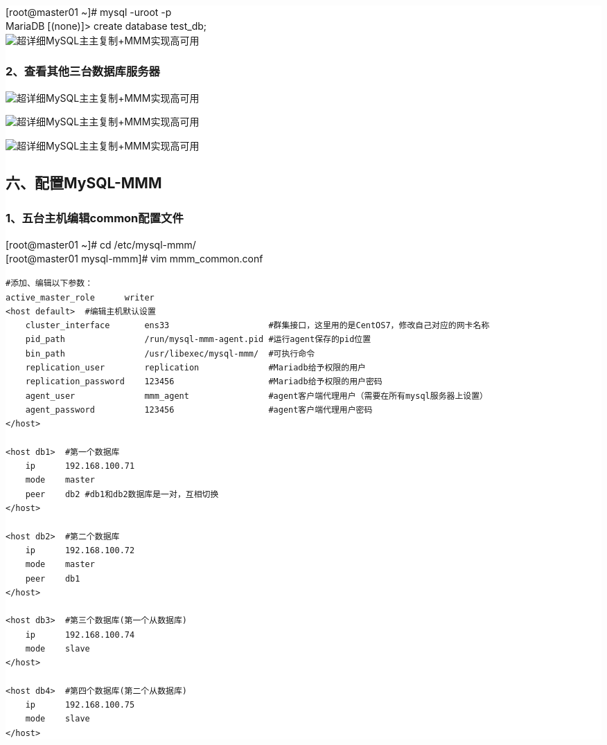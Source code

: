 [root@master01 ~]# mysql -uroot -p  
MariaDB [(none)]> create database test_db;  
![超详细MySQL主主复制+MMM实现高可用](http://i2.51cto.com/images/blog/201809/07/859d6898d9f073a3d7a3361c12173b71.png?x-oss-process=image/watermark,size_16,text_QDUxQ1RP5Y2a5a6i,color_FFFFFF,t_100,g_se,x_10,y_10,shadow_90,type_ZmFuZ3poZW5naGVpdGk=)

### 2、查看其他三台数据库服务器

![超详细MySQL主主复制+MMM实现高可用](http://i2.51cto.com/images/blog/201809/07/4976e39a7bd7407ad110c3d0406e9e68.png?x-oss-process=image/watermark,size_16,text_QDUxQ1RP5Y2a5a6i,color_FFFFFF,t_100,g_se,x_10,y_10,shadow_90,type_ZmFuZ3poZW5naGVpdGk=)

![超详细MySQL主主复制+MMM实现高可用](http://i2.51cto.com/images/blog/201809/07/cf6165590573646a25c08e3abde43c74.png?x-oss-process=image/watermark,size_16,text_QDUxQ1RP5Y2a5a6i,color_FFFFFF,t_100,g_se,x_10,y_10,shadow_90,type_ZmFuZ3poZW5naGVpdGk=)

![超详细MySQL主主复制+MMM实现高可用](http://i2.51cto.com/images/blog/201809/07/d229688fcfffb00e30d7031d0aa2c8cf.png?x-oss-process=image/watermark,size_16,text_QDUxQ1RP5Y2a5a6i,color_FFFFFF,t_100,g_se,x_10,y_10,shadow_90,type_ZmFuZ3poZW5naGVpdGk=)

六、配置MySQL-MMM
-------------

### 1、五台主机编辑common配置文件

[root@master01 ~]# cd /etc/mysql-mmm/  
[root@master01 mysql-mmm]# vim mmm_common.conf

    #添加、编辑以下参数：
    active_master_role      writer
    <host default>  #编辑主机默认设置
        cluster_interface       ens33                    #群集接口，这里用的是CentOS7，修改自己对应的网卡名称
        pid_path                /run/mysql-mmm-agent.pid #运行agent保存的pid位置
        bin_path                /usr/libexec/mysql-mmm/  #可执行命令
        replication_user        replication              #Mariadb给予权限的用户           
        replication_password    123456                   #Mariadb给予权限的用户密码
        agent_user              mmm_agent                #agent客户端代理用户（需要在所有mysql服务器上设置）
        agent_password          123456                   #agent客户端代理用户密码
    </host>
    
    <host db1>  #第一个数据库
        ip      192.168.100.71       
        mode    master
        peer    db2 #db1和db2数据库是一对，互相切换
    </host>
    
    <host db2>  #第二个数据库
        ip      192.168.100.72
        mode    master
        peer    db1
    </host>
    
    <host db3>  #第三个数据库(第一个从数据库)
        ip      192.168.100.74
        mode    slave
    </host>
    
    <host db4>  #第四个数据库(第二个从数据库)
        ip      192.168.100.75
        mode    slave
    </host>
    